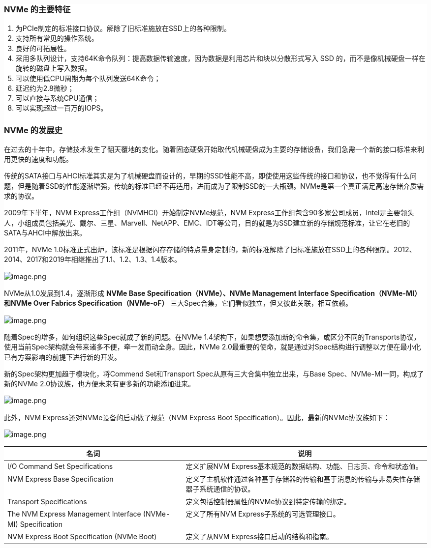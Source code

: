 ### NVMe 的主要特征

1.  为PCIe制定的标准接口协议。解除了旧标准施放在SSD上的各种限制。
2.  支持所有常见的操作系统。
3.  良好的可拓展性。
4.  采用多队列设计，支持64K命令队列：提高数据传输速度，因为数据是利用芯片和块以分散形式写入 SSD 的，而不是像机械硬盘一样在旋转的磁盘上写入数据。
5.  可以使用低CPU周期为每个队列发送64K命令；
6.  延迟约为2.8微秒；
7.  可以直接与系统CPU通信；
8.  可以实现超过一百万的IOPS。

### NVMe 的发展史

在过去的十年中，存储技术发生了翻天覆地的变化。随着固态硬盘开始取代机械硬盘成为主要的存储设备，我们急需一个新的接口标准来利用更快的速度和功能。

传统的SATA接口与AHCI标准其实是为了机械硬盘而设计的，早期的SSD性能不高，即使使用这些传统的接口和协议，也不觉得有什么问题，但是随着SSD的性能逐渐增强，传统的标准已经不再适用，进而成为了限制SSD的一大瓶颈。NVMe是第一个真正满足高速存储介质需求的协议。

2009年下半年，NVM Express工作组（NVMHCI）开始制定NVMe规范，NVM Express工作组包含90多家公司成员，Intel是主要领头人，小组成员包括美光、戴尔、三星、Marvell、NetAPP、EMC、IDT等公司，目的就是为SSD建立新的存储规范标准，让它在老旧的SATA与AHCI中解放出来。

2011年，NVMe 1.0标准正式出炉，该标准是根据闪存存储的特点量身定制的，新的标准解除了旧标准施放在SSD上的各种限制。2012、2014、2017和2019年相继推出了1.1、1.2、1.3、1.4版本。

![image.png](https://p6-juejin.byteimg.com/tos-cn-i-k3u1fbpfcp/81425d6ef93342c898e74859f98201ae~tplv-k3u1fbpfcp-jj-mark:0:0:0:0:q75.image#?w=2130\&h=880\&s=631178\&e=png\&b=fefefe)

NVMe从1.0发展到1.4，逐渐形成 **NVMe Base Specification（NVMe）、NVMe Management Interface Specification（NVMe-MI）和NVMe Over Fabrics Specification（NVMe-oF）** 三大Spec合集，它们看似独立，但又彼此关联，相互依赖。

![image.png](https://p9-juejin.byteimg.com/tos-cn-i-k3u1fbpfcp/ab898d2fa3ce4d51a122fee21eb0e645~tplv-k3u1fbpfcp-jj-mark:0:0:0:0:q75.image#?w=1023\&h=590\&s=95570\&e=png\&b=fefefe)

随着Spec的增多，如何组织这些Spec就成了新的问题。在NVMe 1.4架构下，如果想要添加新的命令集，或区分不同的Transports协议，使用当前Spec架构就会带来诸多不便，牵一发而动全身。因此，NVMe 2.0最重要的使命，就是通过对Spec结构进行调整以方便在最小化已有方案影响的前提下进行新的开发。

新的Spec架构更加趋于模块化，将Commend Set和Transport Spec从原有三大合集中独立出来，与Base Spec、NVMe-MI一同，构成了新的NVMe 2.0协议族，也方便未来有更多新的功能添加进来。

![image.png](https://p6-juejin.byteimg.com/tos-cn-i-k3u1fbpfcp/21e1e6838355412f8d3d8b2e9acfbeae~tplv-k3u1fbpfcp-jj-mark:0:0:0:0:q75.image#?w=1080\&h=304\&s=79723\&e=png\&b=f9f1f0)

此外，NVM Express还对NVMe设备的启动做了规范（NVM Express Boot Specification）。因此，最新的NVMe协议族如下：

![image.png](https://p1-juejin.byteimg.com/tos-cn-i-k3u1fbpfcp/31e56e5c1c474334a13de29b59c56757~tplv-k3u1fbpfcp-jj-mark:0:0:0:0:q75.image#?w=1025\&h=426\&s=84180\&e=png\&b=efe8e2)

| 名词                                                           | 说明                                           |
| ------------------------------------------------------------ | -------------------------------------------- |
| I/O Command Set Specifications                               | 定义扩展NVM Express基本规范的数据结构、功能、日志页、命令和状态值。      |
| NVM Express Base Specification                               | 定义了主机软件通过各种基于存储器的传输和基于消息的传输与非易失性存储器子系统通信的协议。 |
| Transport Specifications                                     | 定义包括控制器属性的NVMe协议到特定传输的绑定。                    |
| The NVM Express Management Interface (NVMe-MI) Specification | 定义了所有NVM Express子系统的可选管理接口。                  |
| NVM Express Boot Specification (NVMe Boot)                   | 定义了从NVM Express接口启动的结构和指南。                   |
